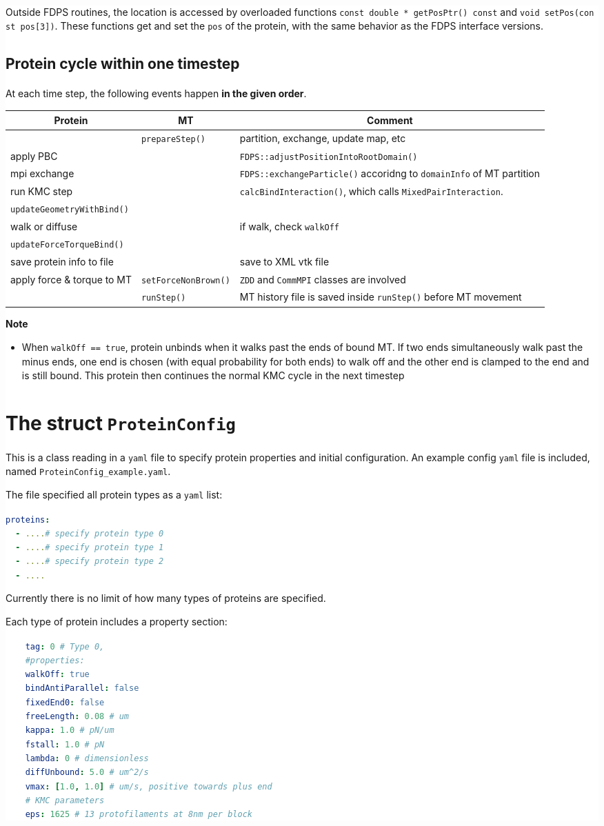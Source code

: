 Outside FDPS routines, the location is accessed by overloaded functions `const double * getPosPtr() const` and `void setPos(const pos[3])`.
These functions get and set the `pos` of the protein, with the same behavior as the FDPS interface versions.

## Protein cycle within one timestep

At each time step, the following events happen **in the given order**.

| Protein                    | MT                   | Comment                                                              |
| -------------------------- | -------------------- | -------------------------------------------------------------------- |
|                            | `prepareStep()`      | partition, exchange, update map, etc                                 |
| apply PBC                  |                      | `FDPS::adjustPositionIntoRootDomain()`                               |
| mpi exchange               |                      | `FDPS::exchangeParticle()` accoridng to `domainInfo` of MT partition |
| run KMC step               |                      | `calcBindInteraction()`, which calls `MixedPairInteraction`.         |
| `updateGeometryWithBind()` |                      |                                                                      |
| walk or diffuse            |                      | if walk, check `walkOff`                                             |
| `updateForceTorqueBind()`  |                      |                                                                      |
| save protein info to file  |                      | save to XML vtk file                                                 |
| apply force & torque to MT | `setForceNonBrown()` | `ZDD` and `CommMPI` classes are involved                             |
|                            | `runStep()`          | MT history file is saved inside `runStep()` before MT movement       |

**Note**
- When `walkOff == true`, protein unbinds when it walks past the ends of bound MT. If two ends simultaneously walk past the minus ends, one end is chosen (with equal probability for both ends) to walk off and the other end is clamped to the end and is still bound. This protein then continues the normal KMC cycle in the next timestep 



# The struct `ProteinConfig`
This is a class reading in a `yaml` file to specify protein properties and initial configuration. 
An example config `yaml` file is included, named `ProteinConfig_example.yaml`.

The file specified all protein types as a `yaml` list:
```yaml
proteins:
  - ....# specify protein type 0
  - ....# specify protein type 1
  - ....# specify protein type 2
  - .... 
```
Currently there is no limit of how many types of proteins are specified.

Each type of protein includes a property section:
```yaml
    tag: 0 # Type 0,
    #properties:
    walkOff: true
    bindAntiParallel: false
    fixedEnd0: false
    freeLength: 0.08 # um
    kappa: 1.0 # pN/um
    fstall: 1.0 # pN
    lambda: 0 # dimensionless
    diffUnbound: 5.0 # um^2/s
    vmax: [1.0, 1.0] # um/s, positive towards plus end
    # KMC parameters
    eps: 1625 # 13 protofilaments at 8nm per block
```